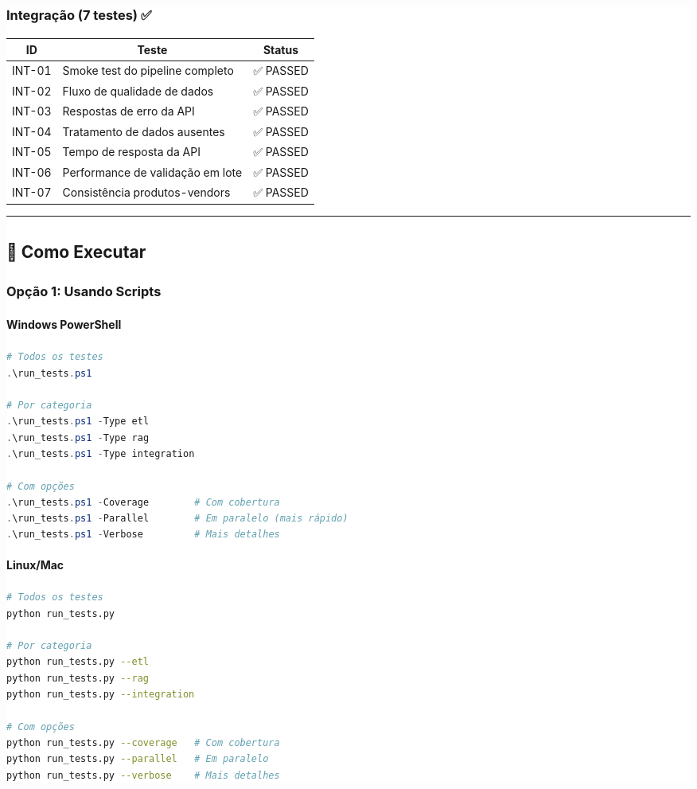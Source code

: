 ### Integração (7 testes) ✅

| ID | Teste | Status |
|----|-------|--------|
| INT-01 | Smoke test do pipeline completo | ✅ PASSED |
| INT-02 | Fluxo de qualidade de dados | ✅ PASSED |
| INT-03 | Respostas de erro da API | ✅ PASSED |
| INT-04 | Tratamento de dados ausentes | ✅ PASSED |
| INT-05 | Tempo de resposta da API | ✅ PASSED |
| INT-06 | Performance de validação em lote | ✅ PASSED |
| INT-07 | Consistência produtos-vendors | ✅ PASSED |

---

## 🚀 Como Executar

### Opção 1: Usando Scripts

#### Windows PowerShell
```powershell
# Todos os testes
.\run_tests.ps1

# Por categoria
.\run_tests.ps1 -Type etl
.\run_tests.ps1 -Type rag
.\run_tests.ps1 -Type integration

# Com opções
.\run_tests.ps1 -Coverage        # Com cobertura
.\run_tests.ps1 -Parallel        # Em paralelo (mais rápido)
.\run_tests.ps1 -Verbose         # Mais detalhes
```

#### Linux/Mac
```bash
# Todos os testes
python run_tests.py

# Por categoria
python run_tests.py --etl
python run_tests.py --rag
python run_tests.py --integration

# Com opções
python run_tests.py --coverage   # Com cobertura
python run_tests.py --parallel   # Em paralelo
python run_tests.py --verbose    # Mais detalhes
```
